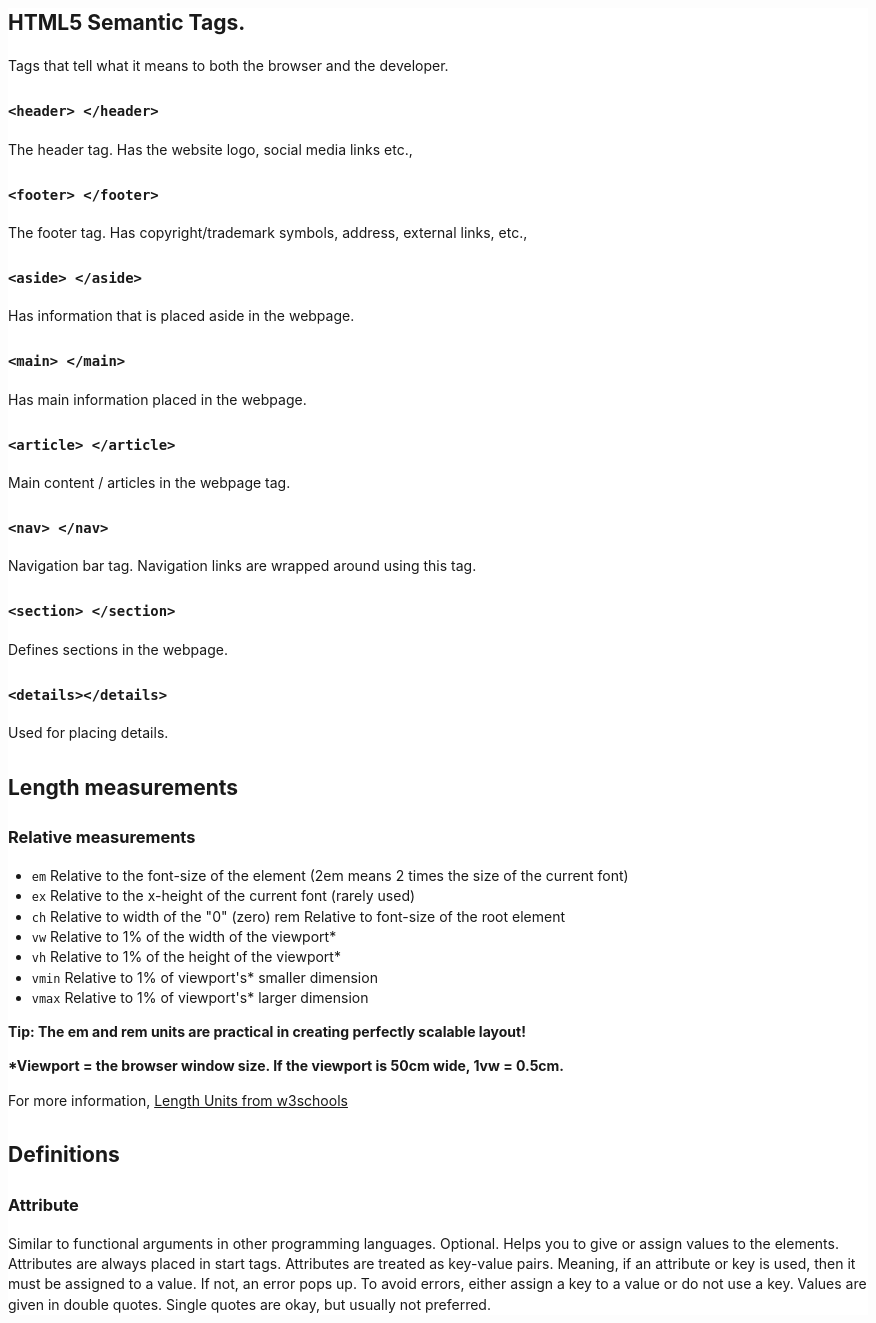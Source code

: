 ## HTML5 Semantic Tags.
Tags that tell what it means to both the browser and the developer.

### ``<header> </header>``
The header tag. Has the website logo, social media links etc.,

### ``<footer> </footer>``
The footer tag. Has copyright/trademark symbols, address, external links, etc.,

### ``<aside> </aside>``
Has information that is placed aside in the webpage.

### ``<main> </main>``
Has main information placed in the webpage.

### ``<article> </article>``
Main content / articles in the webpage tag.

### ``<nav> </nav>``
Navigation bar tag. Navigation links are wrapped around using this tag.

### ``<section> </section>``
Defines sections in the webpage.

### ``<details></details>``
Used for placing details.

## Length measurements
### Relative measurements
* ``em``	Relative to the font-size of the element (2em means 2 times the size of the current font)
* ``ex``	Relative to the x-height of the current font (rarely used)
* ``ch``	Relative to width of the "0" (zero)
rem	Relative to font-size of the root element
* ``vw``	Relative to 1% of the width of the viewport*
* ``vh``	Relative to 1% of the height of the viewport*
* ``vmin``	Relative to 1% of viewport's* smaller dimension
* ``vmax``	Relative to 1% of viewport's* larger dimension

**Tip: The em and rem units are practical in creating perfectly scalable layout!**

**\*Viewport = the browser window size. If the viewport is 50cm wide, 1vw = 0.5cm.**

For more information, [Length Units from w3schools ](https://www.w3schools.com/cssref/css_units.asp)

## Definitions

### Attribute
Similar to functional arguments in other programming languages. Optional. Helps you to give or assign values to the elements.
Attributes are always placed in start tags. Attributes are treated as key-value pairs. Meaning, if an attribute or key is used, then it must be assigned to a value. If not, an error pops up. To avoid errors, either assign a key to a value or do not use a key.
Values are given in double quotes. Single quotes are okay, but usually not preferred.
